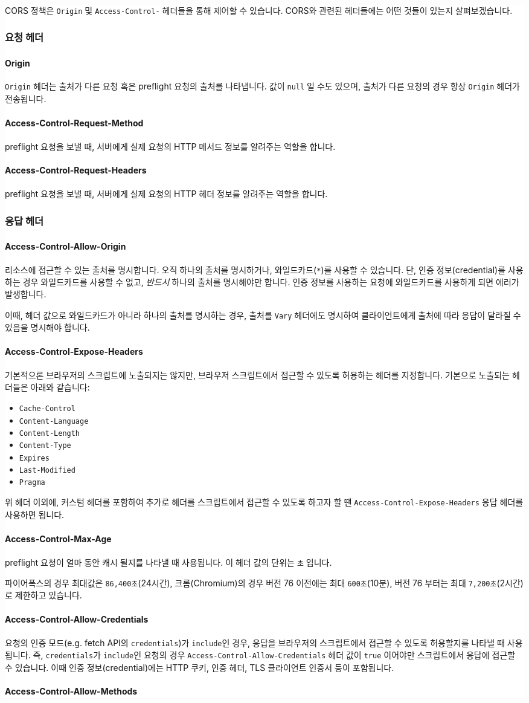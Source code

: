 CORS 정책은 `Origin` 및 `Access-Control-` 헤더들을 통해 제어할 수 있습니다. CORS와 관련된 헤더들에는 어떤 것들이 있는지 살펴보겠습니다.

### 요청 헤더

#### Origin

`Origin` 헤더는 출처가 다른 요청 혹은 preflight 요청의 출처를 나타냅니다. 값이 `null` 일 수도 있으며, 출처가 다른 요청의 경우 항상 `Origin` 헤더가 전송됩니다.

#### Access-Control-Request-Method

preflight 요청을 보낼 때, 서버에게 실제 요청의 HTTP 메서드 정보를 알려주는 역할을 합니다.

#### Access-Control-Request-Headers

preflight 요청을 보낼 때, 서버에게 실제 요청의 HTTP 헤더 정보를 알려주는 역할을 합니다.

### 응답 헤더

#### Access-Control-Allow-Origin

리소스에 접근할 수 있는 출처를 명시합니다. 오직 하나의 출처를 명시하거나, 와일드카드(`*`)를 사용할 수 있습니다. 단, 인증 정보(credential)를 사용하는 경우 와일드카드를 사용할 수 없고, *반드시* 하나의 출처를 명시해야만 합니다. 인증 정보를 사용하는 요청에 와일드카드를 사용하게 되면 에러가 발생합니다.

이때, 헤더 값으로 와일드카드가 아니라 하나의 출처를 명시하는 경우, 출처를 `Vary` 헤더에도 명시하여 클라이언트에게 출처에 따라 응답이 달라질 수 있음을 명시해야 합니다.

#### Access-Control-Expose-Headers

기본적으론 브라우저의 스크립트에 노출되지는 않지만, 브라우저 스크립트에서 접근할 수 있도록 허용하는 헤더를 지정합니다. 기본으로 노출되는 헤더들은 아래와 같습니다:

- `Cache-Control`
- `Content-Language`
- `Content-Length`
- `Content-Type`
- `Expires`
- `Last-Modified`
- `Pragma`

위 헤더 이외에, 커스텀 헤더를 포함하여 추가로 헤더를 스크립트에서 접근할 수 있도록 하고자 할 땐 `Access-Control-Expose-Headers` 응답 헤더를 사용하면 됩니다.

#### Access-Control-Max-Age

preflight 요청이 얼마 동안 캐시 될지를 나타낼 때 사용됩니다. 이 헤더 값의 단위는 `초` 입니다.

파이어폭스의 경우 최대값은 `86,400초`(24시간), 크롬(Chromium)의 경우 버전 76 이전에는 최대 `600초`(10분), 버전 76 부터는 최대 `7,200초`(2시간)로 제한하고 있습니다.

#### Access-Control-Allow-Credentials

요청의 인증 모드(e.g. fetch API의 `credentials`)가 `include`인 경우, 응답을 브라우저의 스크립트에서 접근할 수 있도록 허용할지를 나타낼 때 사용됩니다. 즉, `credentials`가 `include`인 요청의 경우 `Access-Control-Allow-Credentials` 헤더 값이 `true` 이어야만 스크립트에서 응답에 접근할 수 있습니다. 이때 인증 정보(credential)에는 HTTP 쿠키, 인증 헤더, TLS 클라이언트 인증서 등이 포함됩니다.

#### Access-Control-Allow-Methods
